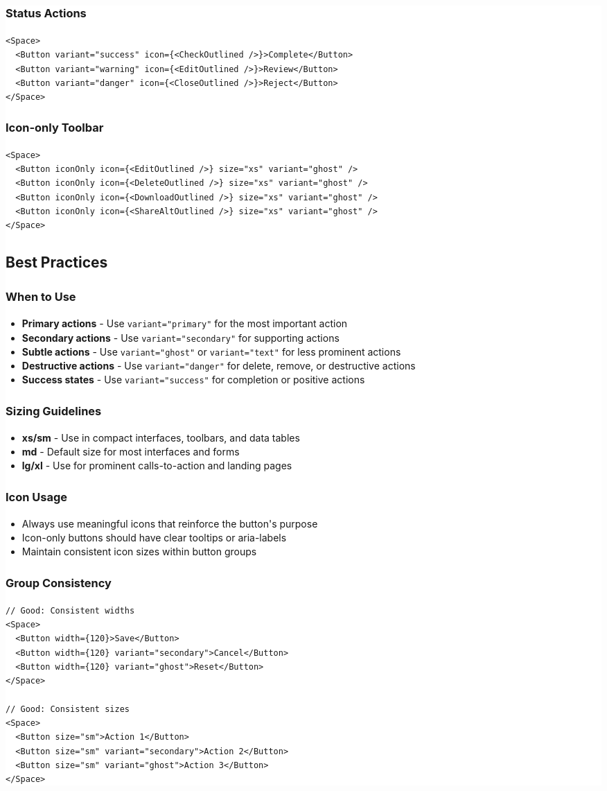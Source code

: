 ### Status Actions

```tsx
<Space>
  <Button variant="success" icon={<CheckOutlined />}>Complete</Button>
  <Button variant="warning" icon={<EditOutlined />}>Review</Button>
  <Button variant="danger" icon={<CloseOutlined />}>Reject</Button>
</Space>
```

### Icon-only Toolbar

```tsx
<Space>
  <Button iconOnly icon={<EditOutlined />} size="xs" variant="ghost" />
  <Button iconOnly icon={<DeleteOutlined />} size="xs" variant="ghost" />
  <Button iconOnly icon={<DownloadOutlined />} size="xs" variant="ghost" />
  <Button iconOnly icon={<ShareAltOutlined />} size="xs" variant="ghost" />
</Space>
```

## Best Practices

### When to Use

- **Primary actions** - Use `variant="primary"` for the most important action
- **Secondary actions** - Use `variant="secondary"` for supporting actions  
- **Subtle actions** - Use `variant="ghost"` or `variant="text"` for less prominent actions
- **Destructive actions** - Use `variant="danger"` for delete, remove, or destructive actions
- **Success states** - Use `variant="success"` for completion or positive actions

### Sizing Guidelines

- **xs/sm** - Use in compact interfaces, toolbars, and data tables
- **md** - Default size for most interfaces and forms
- **lg/xl** - Use for prominent calls-to-action and landing pages

### Icon Usage

- Always use meaningful icons that reinforce the button's purpose
- Icon-only buttons should have clear tooltips or aria-labels
- Maintain consistent icon sizes within button groups

### Group Consistency

```tsx
// Good: Consistent widths
<Space>
  <Button width={120}>Save</Button>
  <Button width={120} variant="secondary">Cancel</Button>
  <Button width={120} variant="ghost">Reset</Button>
</Space>

// Good: Consistent sizes
<Space>
  <Button size="sm">Action 1</Button>
  <Button size="sm" variant="secondary">Action 2</Button>
  <Button size="sm" variant="ghost">Action 3</Button>
</Space>
```
